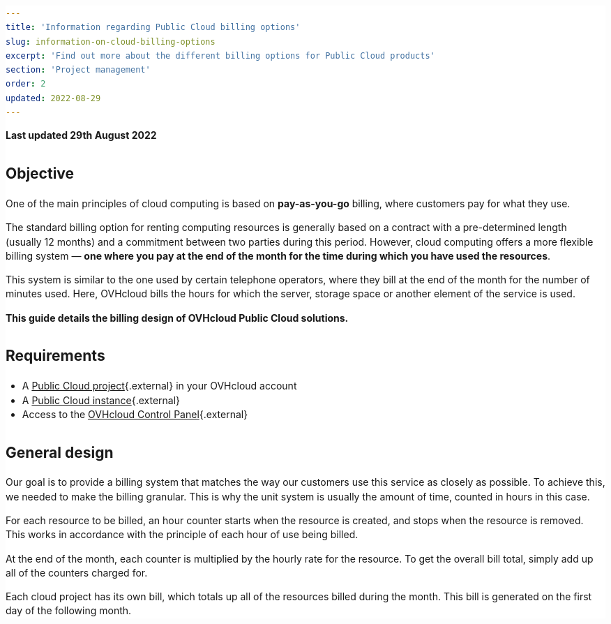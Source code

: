 ```yaml
---
title: 'Information regarding Public Cloud billing options'
slug: information-on-cloud-billing-options
excerpt: 'Find out more about the different billing options for Public Cloud products'
section: 'Project management'
order: 2
updated: 2022-08-29
---
```


**Last updated 29th August 2022**

## Objective

One of the main principles of cloud computing is based on **pay-as-you-go** billing, where customers pay for what they use.

The standard billing option for renting computing resources is generally based on a contract with a pre-determined length (usually 12 months) and a commitment between two parties during this period. However, cloud computing offers a more flexible billing system — **one where you pay at the end of the month for the time during which you have used the resources**.

This system is similar to the one used by certain telephone operators, where they bill at the end of the month for the number of minutes used. Here, OVHcloud bills the hours for which the server, storage space or another element of the service is used.

**This guide details the billing design of OVHcloud Public Cloud solutions.**

## Requirements

- A [Public Cloud project](https://www.ovhcloud.com/en-ie/public-cloud/){.external} in your OVHcloud account
- A [Public Cloud instance](https://docs.ovh.com/ie/en/public-cloud/public-cloud-first-steps/){.external}
- Access to the [OVHcloud Control Panel](https://www.ovh.com/auth/?action=gotomanager&from=https://www.ovh.ie/&ovhSubsidiary=ie){.external}

## General design

Our goal is to provide a billing system that matches the way our customers use this service as closely as possible. To achieve this, we needed to make the billing granular. This is why the unit system is usually the amount of time, counted in hours in this case.

For each resource to be billed, an hour counter starts when the resource is created, and stops when the resource is removed. This works in accordance with the principle of each hour of use being billed.

At the end of the month, each counter is multiplied by the hourly rate for the resource. To get the overall bill total, simply add up all of the counters charged for.

Each cloud project has its own bill, which totals up all of the resources billed during the month. This bill is generated on the first day of the following month.
